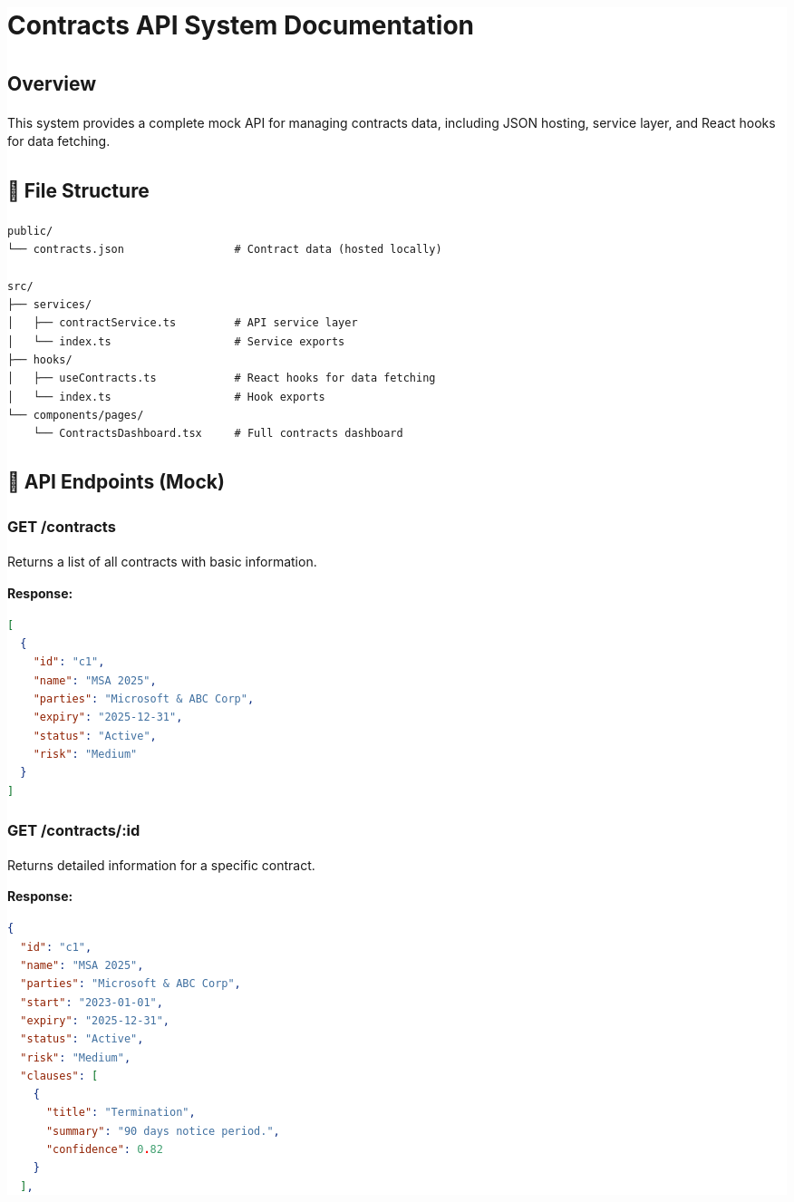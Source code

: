 # Contracts API System Documentation

## Overview
This system provides a complete mock API for managing contracts data, including JSON hosting, service layer, and React hooks for data fetching.

## 📁 File Structure

```
public/
└── contracts.json                 # Contract data (hosted locally)

src/
├── services/
│   ├── contractService.ts         # API service layer
│   └── index.ts                   # Service exports
├── hooks/
│   ├── useContracts.ts            # React hooks for data fetching
│   └── index.ts                   # Hook exports
└── components/pages/
    └── ContractsDashboard.tsx     # Full contracts dashboard
```

## 🔄 API Endpoints (Mock)

### GET /contracts
Returns a list of all contracts with basic information.

**Response:**
```json
[
  {
    "id": "c1",
    "name": "MSA 2025",
    "parties": "Microsoft & ABC Corp",
    "expiry": "2025-12-31",
    "status": "Active",
    "risk": "Medium"
  }
]
```

### GET /contracts/:id
Returns detailed information for a specific contract.

**Response:**
```json
{
  "id": "c1",
  "name": "MSA 2025",
  "parties": "Microsoft & ABC Corp",
  "start": "2023-01-01",
  "expiry": "2025-12-31",
  "status": "Active",
  "risk": "Medium",
  "clauses": [
    {
      "title": "Termination",
      "summary": "90 days notice period.",
      "confidence": 0.82
    }
  ],
```